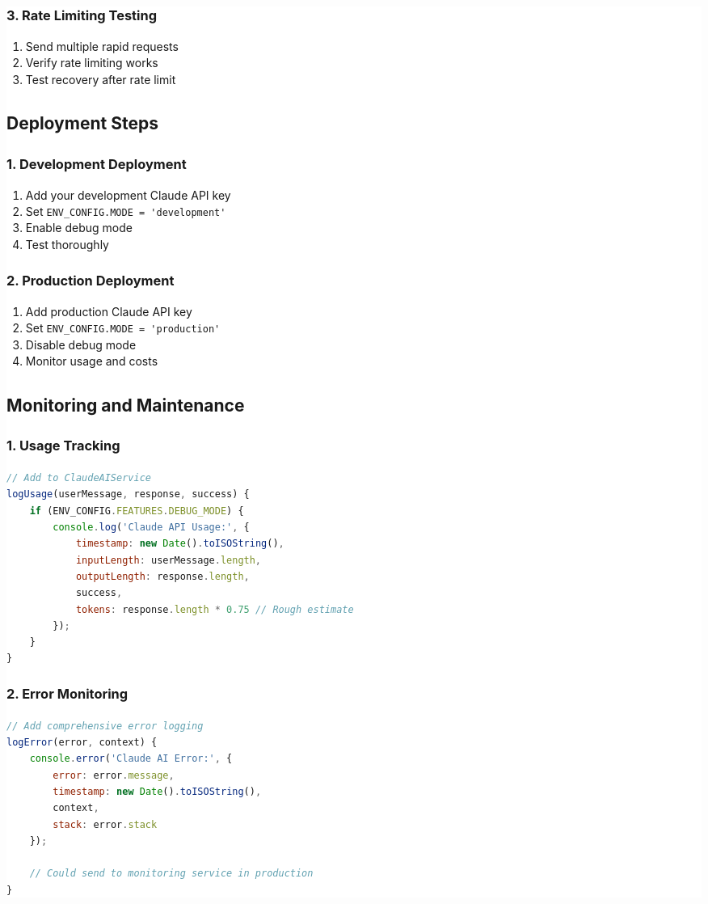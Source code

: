 ### 3. Rate Limiting Testing
1. Send multiple rapid requests
2. Verify rate limiting works
3. Test recovery after rate limit

## Deployment Steps

### 1. Development Deployment
1. Add your development Claude API key
2. Set `ENV_CONFIG.MODE = 'development'`
3. Enable debug mode
4. Test thoroughly

### 2. Production Deployment
1. Add production Claude API key
2. Set `ENV_CONFIG.MODE = 'production'`
3. Disable debug mode
4. Monitor usage and costs

## Monitoring and Maintenance

### 1. Usage Tracking
```javascript
// Add to ClaudeAIService
logUsage(userMessage, response, success) {
    if (ENV_CONFIG.FEATURES.DEBUG_MODE) {
        console.log('Claude API Usage:', {
            timestamp: new Date().toISOString(),
            inputLength: userMessage.length,
            outputLength: response.length,
            success,
            tokens: response.length * 0.75 // Rough estimate
        });
    }
}
```

### 2. Error Monitoring
```javascript
// Add comprehensive error logging
logError(error, context) {
    console.error('Claude AI Error:', {
        error: error.message,
        timestamp: new Date().toISOString(),
        context,
        stack: error.stack
    });

    // Could send to monitoring service in production
}
```
